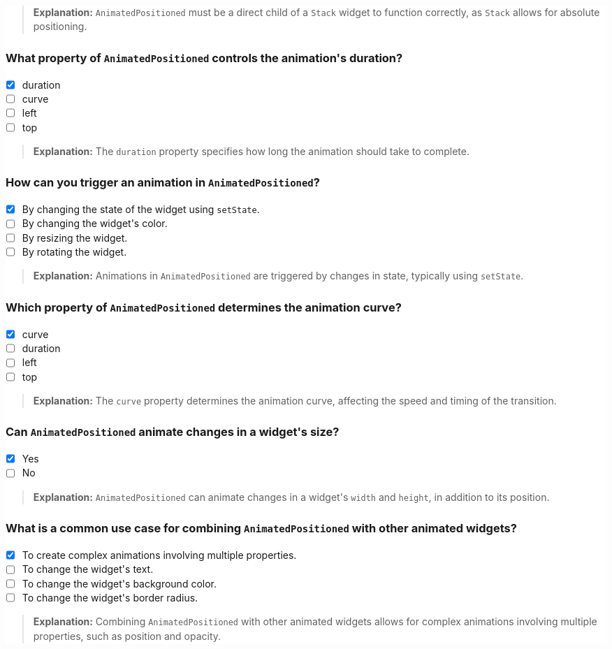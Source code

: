 > **Explanation:** `AnimatedPositioned` must be a direct child of a `Stack` widget to function correctly, as `Stack` allows for absolute positioning.

### What property of `AnimatedPositioned` controls the animation's duration?

- [x] duration
- [ ] curve
- [ ] left
- [ ] top

> **Explanation:** The `duration` property specifies how long the animation should take to complete.

### How can you trigger an animation in `AnimatedPositioned`?

- [x] By changing the state of the widget using `setState`.
- [ ] By changing the widget's color.
- [ ] By resizing the widget.
- [ ] By rotating the widget.

> **Explanation:** Animations in `AnimatedPositioned` are triggered by changes in state, typically using `setState`.

### Which property of `AnimatedPositioned` determines the animation curve?

- [x] curve
- [ ] duration
- [ ] left
- [ ] top

> **Explanation:** The `curve` property determines the animation curve, affecting the speed and timing of the transition.

### Can `AnimatedPositioned` animate changes in a widget's size?

- [x] Yes
- [ ] No

> **Explanation:** `AnimatedPositioned` can animate changes in a widget's `width` and `height`, in addition to its position.

### What is a common use case for combining `AnimatedPositioned` with other animated widgets?

- [x] To create complex animations involving multiple properties.
- [ ] To change the widget's text.
- [ ] To change the widget's background color.
- [ ] To change the widget's border radius.

> **Explanation:** Combining `AnimatedPositioned` with other animated widgets allows for complex animations involving multiple properties, such as position and opacity.
